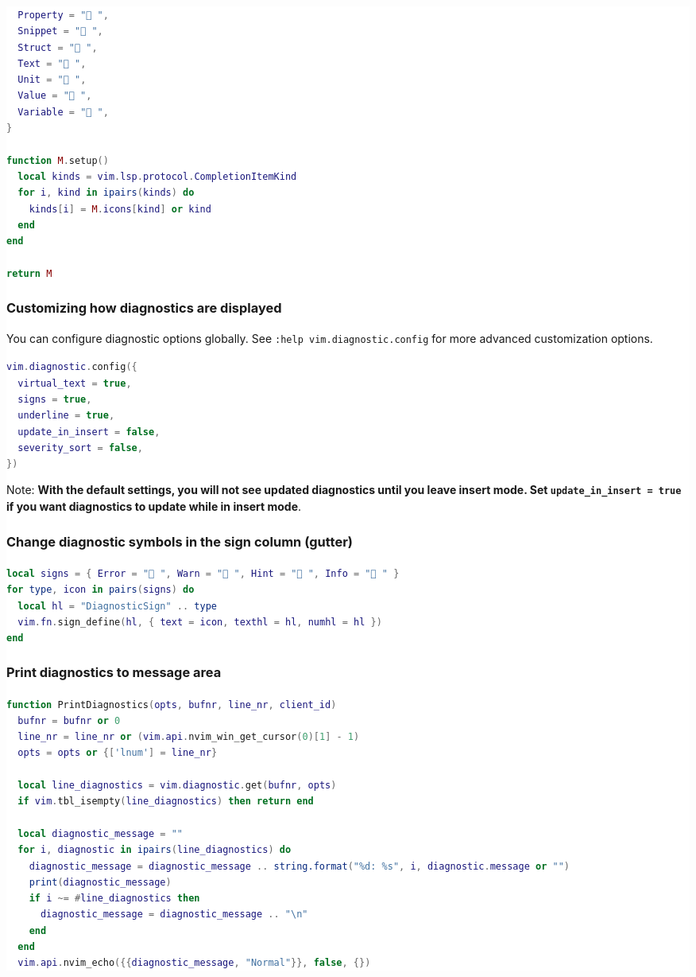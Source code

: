 ```lua
  Property = " ",
  Snippet = "﬌ ",
  Struct = " ",
  Text = " ",
  Unit = " ",
  Value = " ",
  Variable = " ",
}

function M.setup()
  local kinds = vim.lsp.protocol.CompletionItemKind
  for i, kind in ipairs(kinds) do
    kinds[i] = M.icons[kind] or kind
  end
end

return M
```
### Customizing how diagnostics are displayed

You can configure diagnostic options globally. See `:help vim.diagnostic.config` for more advanced customization options.
```lua
vim.diagnostic.config({
  virtual_text = true,
  signs = true,
  underline = true,
  update_in_insert = false,
  severity_sort = false,
})
```

Note: **With the default settings, you will not see updated diagnostics until you leave insert mode. Set `update_in_insert = true` if you want diagnostics to update while in insert mode**.

### Change diagnostic symbols in the sign column (gutter) 

```lua
local signs = { Error = " ", Warn = " ", Hint = " ", Info = " " }
for type, icon in pairs(signs) do
  local hl = "DiagnosticSign" .. type
  vim.fn.sign_define(hl, { text = icon, texthl = hl, numhl = hl })
end
```

### Print diagnostics to message area

```lua
function PrintDiagnostics(opts, bufnr, line_nr, client_id)
  bufnr = bufnr or 0
  line_nr = line_nr or (vim.api.nvim_win_get_cursor(0)[1] - 1)
  opts = opts or {['lnum'] = line_nr}

  local line_diagnostics = vim.diagnostic.get(bufnr, opts)
  if vim.tbl_isempty(line_diagnostics) then return end

  local diagnostic_message = ""
  for i, diagnostic in ipairs(line_diagnostics) do
    diagnostic_message = diagnostic_message .. string.format("%d: %s", i, diagnostic.message or "")
    print(diagnostic_message)
    if i ~= #line_diagnostics then
      diagnostic_message = diagnostic_message .. "\n"
    end
  end
  vim.api.nvim_echo({{diagnostic_message, "Normal"}}, false, {})
```